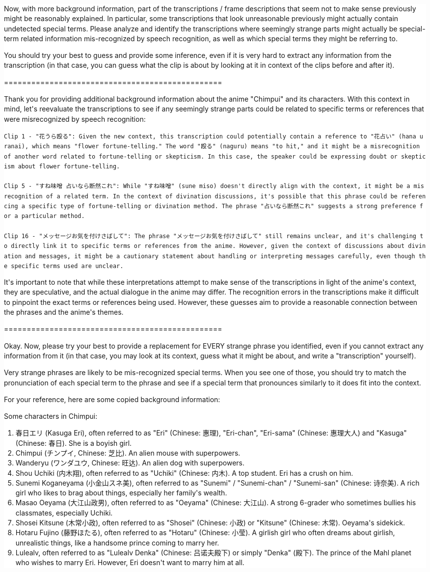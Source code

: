 Now, with more background information, part of the transcriptions / frame descriptions that seem not to make sense previously might be reasonably explained. In particular, some transcriptions that look unreasonable previously might actually contain undetected special terms. Please analyze and identify the transcriptions where seemingly strange parts might actually be special-term related information mis-recognized by speech recognition, as well as which special terms they might be referring to.

You should try your best to guess and provide some inference, even if it is very hard to extract any information from the transcription (in that case, you can guess what the clip is about by looking at it in context of the clips before and after it).

================================================

Thank you for providing additional background information about the anime "Chimpui" and its characters. With this context in mind, let's reevaluate the transcriptions to see if any seemingly strange parts could be related to specific terms or references that were misrecognized by speech recognition:

    Clip 1 - "花うら殴る": Given the new context, this transcription could potentially contain a reference to "花占い" (hana uranai), which means "flower fortune-telling." The word "殴る" (naguru) means "to hit," and it might be a misrecognition of another word related to fortune-telling or skepticism. In this case, the speaker could be expressing doubt or skepticism about flower fortune-telling.

    Clip 5 - "すね味噌 占いなら断然これ": While "すね味噌" (sune miso) doesn't directly align with the context, it might be a misrecognition of a related term. In the context of divination discussions, it's possible that this phrase could be referencing a specific type of fortune-telling or divination method. The phrase "占いなら断然これ" suggests a strong preference for a particular method.

    Clip 16 - "メッセージお気を付けさばして": The phrase "メッセージお気を付けさばして" still remains unclear, and it's challenging to directly link it to specific terms or references from the anime. However, given the context of discussions about divination and messages, it might be a cautionary statement about handling or interpreting messages carefully, even though the specific terms used are unclear.

It's important to note that while these interpretations attempt to make sense of the transcriptions in light of the anime's context, they are speculative, and the actual dialogue in the anime may differ. The recognition errors in the transcriptions make it difficult to pinpoint the exact terms or references being used. However, these guesses aim to provide a reasonable connection between the phrases and the anime's themes.

================================================

Okay. Now, please try your best to provide a replacement for EVERY strange phrase you identified, even if you cannot extract any information from it (in that case, you may look at its context, guess what it might be about, and write a "transcription" yourself).

Very strange phrases are likely to be mis-recognized special terms. When you see one of those, you should try to match the pronunciation of each special term to the phrase and see if a special term that pronounces similarly to it does fit into the context.

For your reference, here are some copied background information:

Some characters in Chimpui:

1. 春日エリ (Kasuga Eri), often referred to as "Eri" (Chinese: 惠理), "Eri-chan", "Eri-sama" (Chinese: 惠理大人) and "Kasuga" (Chinese: 春日). She is a boyish girl.
2. Chimpui (チンプイ, Chinese: 芝比). An alien mouse with superpowers.
3. Wanderyu (ワンダユウ, Chinese: 旺达). An alien dog with superpowers.
4. Shou Uchiki (内木翔), often referred to as "Uchiki" (Chinese: 内木). A top student. Eri has a crush on him.
5. Sunemi Koganeyama (小金山スネ美), often referred to as "Sunemi" / "Sunemi-chan" / "Sunemi-san" (Chinese: 诗奈美). A rich girl who likes to brag about things, especially her family's wealth.
6. Masao Oeyama (大江山政男), often referred to as "Oeyama" (Chinese: 大江山). A strong 6-grader who sometimes bullies his classmates, especially Uchiki.
7. Shosei Kitsune (木常小政), often referred to as "Shosei" (Chinese: 小政) or "Kitsune" (Chinese: 木常). Oeyama's sidekick.
8. Hotaru Fujino (藤野ほたる), often referred to as "Hotaru" (Chinese: 小莹). A girlish girl who often dreams about girlish, unrealistic things, like a handsome prince coming to marry her.
9. Lulealv, often referred to as "Lulealv Denka" (Chinese: 吕诺夫殿下) or simply "Denka" (殿下). The prince of the Mahl planet who wishes to marry Eri. However, Eri doesn't want to marry him at all.
